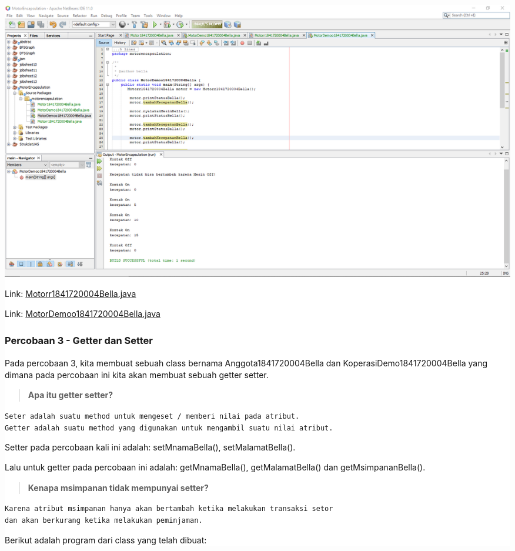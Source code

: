 ![motor2](../../docs/3_Enkapsulasi/img/motor2.PNG)

Link: [Motorr1841720004Bella.java](../../src/3_Enkapsulasi/Motorr1841720004Bella.java)

Link: [MotorDemoo1841720004Bella.java](../../src/3_Enkapsulasi/MotorDemoo1841720004Bella.java)

### Percobaan 3 - Getter dan Setter
Pada percobaan 3, kita membuat sebuah class bernama Anggota1841720004Bella dan KoperasiDemo1841720004Bella yang dimana pada percobaan ini kita akan membuat sebuah getter setter. 

>**Apa itu getter setter?**

    Seter adalah suatu method untuk mengeset / memberi nilai pada atribut.
    Getter adalah suatu method yang digunakan untuk mengambil suatu nilai atribut.

Setter pada percobaan kali ini adalah: setMnamaBella(), setMalamatBella().

Lalu untuk getter pada percobaan ini adalah: getMnamaBella(), getMalamatBella() dan getMsimpananBella().

>**Kenapa msimpanan tidak mempunyai setter?**
    
    Karena atribut msimpanan hanya akan bertambah ketika melakukan transaksi setor 
    dan akan berkurang ketika melakukan peminjaman.

Berikut adalah program dari class yang telah dibuat:
